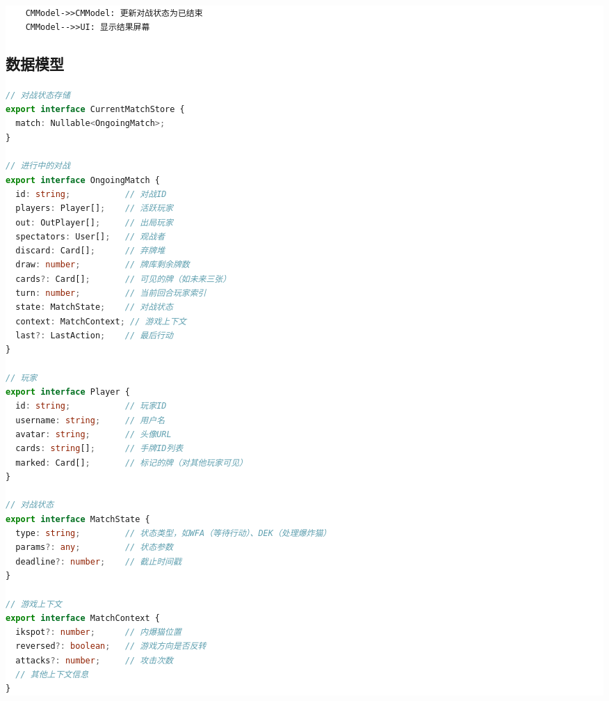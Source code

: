 ```mermaid
    CMModel->>CMModel: 更新对战状态为已结束
    CMModel-->>UI: 显示结果屏幕
```

## 数据模型

```typescript
// 对战状态存储
export interface CurrentMatchStore {
  match: Nullable<OngoingMatch>;
}

// 进行中的对战
export interface OngoingMatch {
  id: string;           // 对战ID
  players: Player[];    // 活跃玩家
  out: OutPlayer[];     // 出局玩家
  spectators: User[];   // 观战者
  discard: Card[];      // 弃牌堆
  draw: number;         // 牌库剩余牌数
  cards?: Card[];       // 可见的牌（如未来三张）
  turn: number;         // 当前回合玩家索引
  state: MatchState;    // 对战状态
  context: MatchContext; // 游戏上下文
  last?: LastAction;    // 最后行动
}

// 玩家
export interface Player {
  id: string;           // 玩家ID
  username: string;     // 用户名
  avatar: string;       // 头像URL
  cards: string[];      // 手牌ID列表
  marked: Card[];       // 标记的牌（对其他玩家可见）
}

// 对战状态
export interface MatchState {
  type: string;         // 状态类型，如WFA（等待行动）、DEK（处理爆炸猫）
  params?: any;         // 状态参数
  deadline?: number;    // 截止时间戳
}

// 游戏上下文
export interface MatchContext {
  ikspot?: number;      // 内爆猫位置
  reversed?: boolean;   // 游戏方向是否反转
  attacks?: number;     // 攻击次数
  // 其他上下文信息
}
```
